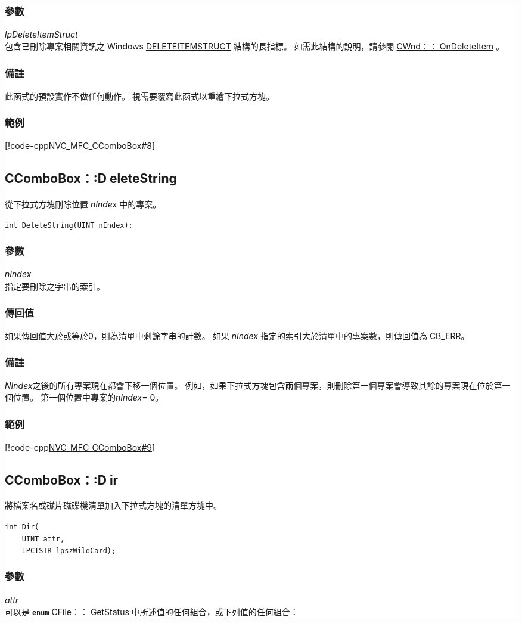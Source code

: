 ### <a name="parameters"></a>參數

*lpDeleteItemStruct*<br/>
包含已刪除專案相關資訊之 Windows [DELETEITEMSTRUCT](/windows/win32/api/winuser/ns-winuser-deleteitemstruct) 結構的長指標。 如需此結構的說明，請參閱 [CWnd：： OnDeleteItem](../../mfc/reference/cwnd-class.md#ondeleteitem) 。

### <a name="remarks"></a>備註

此函式的預設實作不做任何動作。 視需要覆寫此函式以重繪下拉式方塊。

### <a name="example"></a>範例

[!code-cpp[NVC_MFC_CComboBox#8](../../mfc/reference/codesnippet/cpp/ccombobox-class_8.cpp)]

## <a name="ccomboboxdeletestring"></a><a name="deletestring"></a> CComboBox：:D eleteString

從下拉式方塊刪除位置 *nIndex* 中的專案。

```
int DeleteString(UINT nIndex);
```

### <a name="parameters"></a>參數

*nIndex*<br/>
指定要刪除之字串的索引。

### <a name="return-value"></a>傳回值

如果傳回值大於或等於0，則為清單中剩餘字串的計數。 如果 *nIndex* 指定的索引大於清單中的專案數，則傳回值為 CB_ERR。

### <a name="remarks"></a>備註

*NIndex*之後的所有專案現在都會下移一個位置。 例如，如果下拉式方塊包含兩個專案，則刪除第一個專案會導致其餘的專案現在位於第一個位置。 第一個位置中專案的*nIndex*= 0。

### <a name="example"></a>範例

[!code-cpp[NVC_MFC_CComboBox#9](../../mfc/reference/codesnippet/cpp/ccombobox-class_9.cpp)]

## <a name="ccomboboxdir"></a><a name="dir"></a> CComboBox：:D ir

將檔案名或磁片磁碟機清單加入下拉式方塊的清單方塊中。

```
int Dir(
    UINT attr,
    LPCTSTR lpszWildCard);
```

### <a name="parameters"></a>參數

*attr*<br/>
可以是 **`enum`** [CFile：： GetStatus](../../mfc/reference/cfile-class.md#getstatus) 中所述值的任何組合，或下列值的任何組合：

